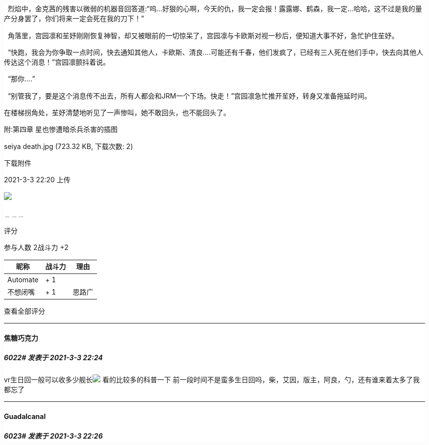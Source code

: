   烈焰中，金克茜的残害以微弱的机器音回答道:“呜...好狠的心啊，今天的仇，我一定会报！露露娜、鹤森，我一定...哈哈，这不过是我的量产分身罢了，你们将来一定会死在我的刀下！”

  角落里，宫园凛和苼妤刚刚恢复神智，却又被眼前的一切惊呆了，宫园凛与卡欧斯对视一秒后，便知道大事不好，急忙护住苼妤。

  “快跑，我会为你争取一点时间，快去通知其他人，卡欧斯、清良....可能还有千春，他们发疯了，已经有三人死在他们手中，快去向其他人传达这个消息！”宫园凛颤抖着说。

  “那你....”

  “别管我了，要是这个消息传不出去，所有人都会和JRM一个下场。快走！”宫园凛急忙推开苼妤，转身又准备拖延时间。

在楼梯拐角处，苼妤清楚地听见了一声惨叫，她不敢回头，也不能回头了。

附:第四章 星也惨遭暗杀兵杀害的插图


seiya death.jpg
(723.32 KB, 下载次数: 2)


下载附件


2021-3-3 22:20 上传


<img src="https://img.saraba1st.com/forum/202103/03/222047yevbnjpxsjszeere.jpg" referrerpolicy="no-referrer">


﹍﹍﹍

评分


 参与人数 2战斗力 +2

|昵称|战斗力|理由|
|----|---|---|
| Automate| + 1||
| 不想闭嘴| + 1|思路广|


查看全部评分


-----

####  焦糖巧克力  
##### 6022#       发表于 2021-3-3 22:24


vr生日回一般可以收多少舰长<img src="https://static.saraba1st.com/image/smiley/face2017/067.png" referrerpolicy="no-referrer">
看的比较多的科普一下
前一段时间不是蛮多生日回吗，柴，艾因，版主，阿良，勺，还有谁来着太多了我都忘了


-----

####  Guadalcanal  
##### 6023#       发表于 2021-3-3 22:26

